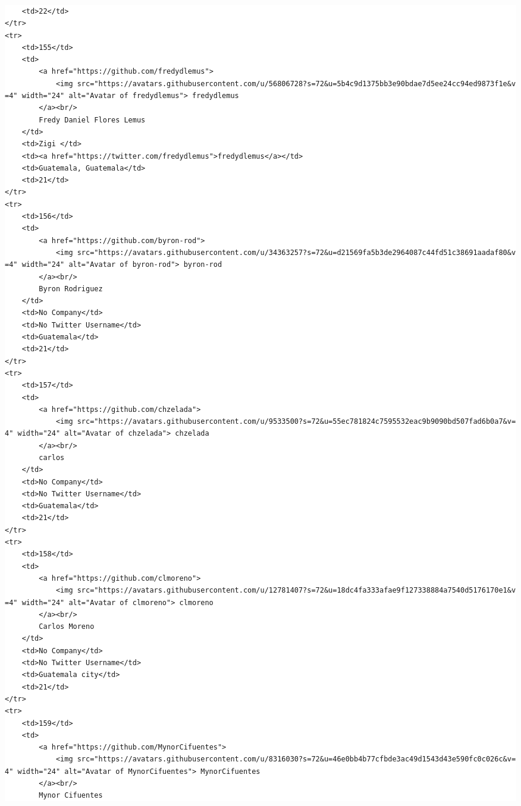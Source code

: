 		<td>22</td>
	</tr>
	<tr>
		<td>155</td>
		<td>
			<a href="https://github.com/fredydlemus">
				<img src="https://avatars.githubusercontent.com/u/56806728?s=72&u=5b4c9d1375bb3e90bdae7d5ee24cc94ed9873f1e&v=4" width="24" alt="Avatar of fredydlemus"> fredydlemus
			</a><br/>
			Fredy Daniel Flores Lemus 
		</td>
		<td>Zigi </td>
		<td><a href="https://twitter.com/fredydlemus">fredydlemus</a></td>
		<td>Guatemala, Guatemala</td>
		<td>21</td>
	</tr>
	<tr>
		<td>156</td>
		<td>
			<a href="https://github.com/byron-rod">
				<img src="https://avatars.githubusercontent.com/u/34363257?s=72&u=d21569fa5b3de2964087c44fd51c38691aadaf80&v=4" width="24" alt="Avatar of byron-rod"> byron-rod
			</a><br/>
			Byron Rodriguez
		</td>
		<td>No Company</td>
		<td>No Twitter Username</td>
		<td>Guatemala</td>
		<td>21</td>
	</tr>
	<tr>
		<td>157</td>
		<td>
			<a href="https://github.com/chzelada">
				<img src="https://avatars.githubusercontent.com/u/9533500?s=72&u=55ec781824c7595532eac9b9090bd507fad6b0a7&v=4" width="24" alt="Avatar of chzelada"> chzelada
			</a><br/>
			carlos
		</td>
		<td>No Company</td>
		<td>No Twitter Username</td>
		<td>Guatemala</td>
		<td>21</td>
	</tr>
	<tr>
		<td>158</td>
		<td>
			<a href="https://github.com/clmoreno">
				<img src="https://avatars.githubusercontent.com/u/12781407?s=72&u=18dc4fa333afae9f127338884a7540d5176170e1&v=4" width="24" alt="Avatar of clmoreno"> clmoreno
			</a><br/>
			Carlos Moreno
		</td>
		<td>No Company</td>
		<td>No Twitter Username</td>
		<td>Guatemala city</td>
		<td>21</td>
	</tr>
	<tr>
		<td>159</td>
		<td>
			<a href="https://github.com/MynorCifuentes">
				<img src="https://avatars.githubusercontent.com/u/8316030?s=72&u=46e0bb4b77cfbde3ac49d1543d43e590fc0c026c&v=4" width="24" alt="Avatar of MynorCifuentes"> MynorCifuentes
			</a><br/>
			Mynor Cifuentes